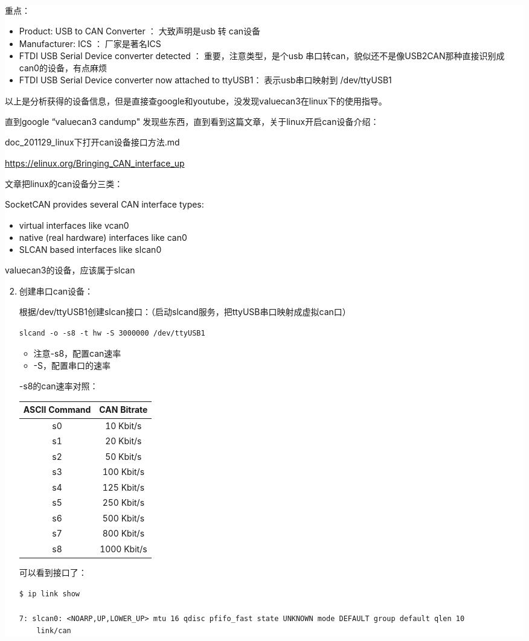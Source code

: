    重点：

   * Product: USB to CAN Converter ： 大致声明是usb 转  can设备
   * Manufacturer: ICS ： 厂家是著名ICS
   * FTDI USB Serial Device converter detected ： 重要，注意类型，是个usb 串口转can，貌似还不是像USB2CAN那种直接识别成can0的设备，有点麻烦
   * FTDI USB Serial Device converter now attached to ttyUSB1： 表示usb串口映射到 /dev/ttyUSB1

   以上是分析获得的设备信息，但是直接查google和youtube，没发现valuecan3在linux下的使用指导。

   直到google  “valuecan3  candump" 发现些东西，直到看到这篇文章，关于linux开启can设备介绍：

   doc_201129_linux下打开can设备接口方法.md

   https://elinux.org/Bringing_CAN_interface_up

   文章把linux的can设备分三类：

   SocketCAN provides several CAN interface types:

   - virtual interfaces like vcan0
   - native (real hardware) interfaces like can0
   - SLCAN based interfaces like slcan0

   valuecan3的设备，应该属于slcan

2. 创建串口can设备：

   根据/dev/ttyUSB1创建slcan接口：（启动slcand服务，把ttyUSB串口映射成虚拟can口）

   ```
   slcand -o -s8 -t hw -S 3000000 /dev/ttyUSB1
   ```

   * 注意-s8，配置can速率
   * -S，配置串口的速率

   -s8的can速率对照：

   | ASCII Command | CAN Bitrate |
   | :-----------: | :---------: |
   |      s0       |  10 Kbit/s  |
   |      s1       |  20 Kbit/s  |
   |      s2       |  50 Kbit/s  |
   |      s3       | 100 Kbit/s  |
   |      s4       | 125 Kbit/s  |
   |      s5       | 250 Kbit/s  |
   |      s6       | 500 Kbit/s  |
   |      s7       | 800 Kbit/s  |
   |      s8       | 1000 Kbit/s |

   可以看到接口了：

   ```
   $ ip link show 
   
   7: slcan0: <NOARP,UP,LOWER_UP> mtu 16 qdisc pfifo_fast state UNKNOWN mode DEFAULT group default qlen 10
       link/can 
   ```
